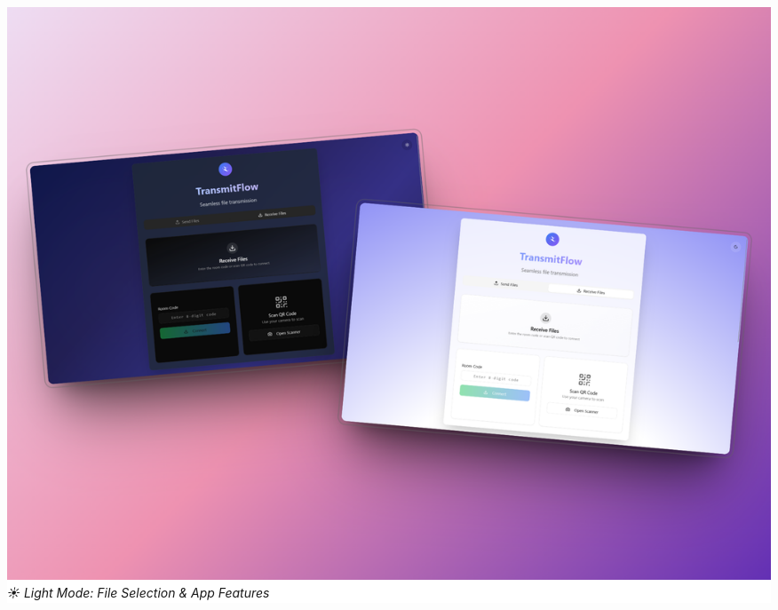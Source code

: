 <img src="https://raw.githubusercontent.com/shubhampardule/transmitflow/main/public/images/Receive.png" alt="TransmitFlow - File Selection & Features" width="100%"/>
<br/>
<em>☀️ Light Mode: File Selection & App Features</em>
</td>
</tr>
<tr>
<td colspan="2" align="center">